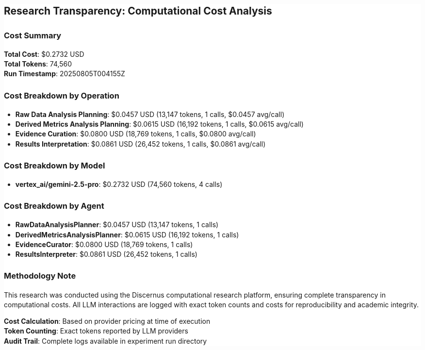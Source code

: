 
## Research Transparency: Computational Cost Analysis

### Cost Summary
**Total Cost**: $0.2732 USD  
**Total Tokens**: 74,560  
**Run Timestamp**: 20250805T004155Z  

### Cost Breakdown by Operation
- **Raw Data Analysis Planning**: $0.0457 USD (13,147 tokens, 1 calls, $0.0457 avg/call)
- **Derived Metrics Analysis Planning**: $0.0615 USD (16,192 tokens, 1 calls, $0.0615 avg/call)
- **Evidence Curation**: $0.0800 USD (18,769 tokens, 1 calls, $0.0800 avg/call)
- **Results Interpretation**: $0.0861 USD (26,452 tokens, 1 calls, $0.0861 avg/call)

### Cost Breakdown by Model
- **vertex_ai/gemini-2.5-pro**: $0.2732 USD (74,560 tokens, 4 calls)

### Cost Breakdown by Agent
- **RawDataAnalysisPlanner**: $0.0457 USD (13,147 tokens, 1 calls)
- **DerivedMetricsAnalysisPlanner**: $0.0615 USD (16,192 tokens, 1 calls)
- **EvidenceCurator**: $0.0800 USD (18,769 tokens, 1 calls)
- **ResultsInterpreter**: $0.0861 USD (26,452 tokens, 1 calls)

### Methodology Note
This research was conducted using the Discernus computational research platform, ensuring complete transparency in computational costs. All LLM interactions are logged with exact token counts and costs for reproducibility and academic integrity.

**Cost Calculation**: Based on provider pricing at time of execution  
**Token Counting**: Exact tokens reported by LLM providers  
**Audit Trail**: Complete logs available in experiment run directory  
